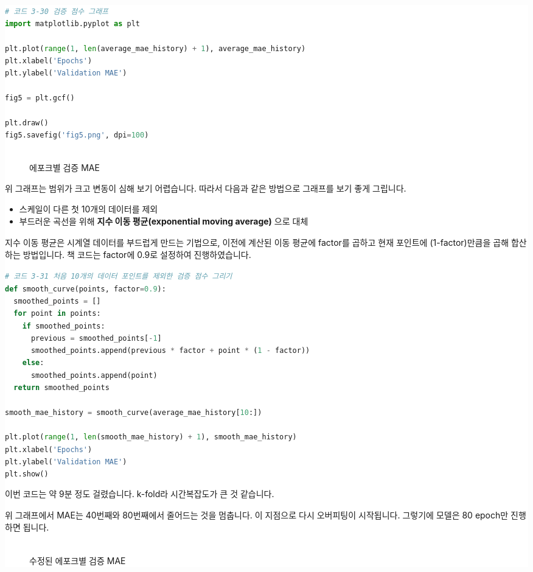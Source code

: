 ``` python
# 코드 3-30 검증 점수 그래프
import matplotlib.pyplot as plt

plt.plot(range(1, len(average_mae_history) + 1), average_mae_history)
plt.xlabel('Epochs')
plt.ylabel('Validation MAE')

fig5 = plt.gcf()

plt.draw()
fig5.savefig('fig5.png', dpi=100)
```

<figure class = "align-center" >
  <img src= "https://i.imgur.com/EZZqMX6.png" alt>
  <figcaption> 에포크별 검증 MAE </figcaption>
</figure>

위 그래프는 범위가 크고 변동이 심해 보기 어렵습니다.
따라서 다음과 같은 방법으로 그래프를 보기 좋게 그립니다.

- 스케일이 다른 첫 10개의 데이터를 제외
- 부드러운 곡선을 위해 **지수 이동 평균(exponential moving average)** 으로 대체

지수 이동 평균은 시계열 데이터를 부드럽게 만드는 기법으로, 이전에 계산된 이동 평균에 factor를 곱하고 현재 포인트에 (1-factor)만큼을 곱해 합산하는 방법입니다. 책 코드는 factor에 0.9로 설정하여 진행하였습니다.

``` python
# 코드 3-31 처음 10개의 데이터 포인트를 제외한 검증 점수 그리기
def smooth_curve(points, factor=0.9):
  smoothed_points = []
  for point in points:
    if smoothed_points:
      previous = smoothed_points[-1]
      smoothed_points.append(previous * factor + point * (1 - factor))
    else:
      smoothed_points.append(point)
  return smoothed_points

smooth_mae_history = smooth_curve(average_mae_history[10:])

plt.plot(range(1, len(smooth_mae_history) + 1), smooth_mae_history)
plt.xlabel('Epochs')
plt.ylabel('Validation MAE')
plt.show()
```

이번 코드는 약 9분 정도 걸렸습니다. k-fold라 시간복잡도가 큰 것 같습니다.

위 그래프에서 MAE는 40번째와 80번째에서 줄어드는 것을 멈춥니다. 이 지점으로 다시 오버피팅이 시작됩니다.
그렇기에 모델은 80 epoch만 진행하면 됩니다.

<figure class = "align-center" >
  <img src= "https://i.imgur.com/CfpscTO.png"  alt>
  <figcaption> 수정된 에포크별 검증 MAE </figcaption>
</figure>
